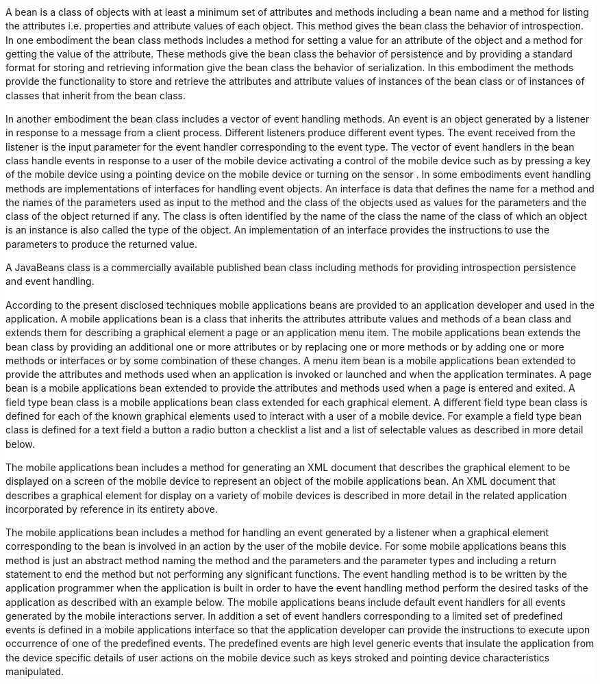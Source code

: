 A bean is a class of objects with at least a minimum set of attributes and methods including a bean name and a method for listing the attributes i.e. properties and attribute values of each object. This method gives the bean class the behavior of introspection. In one embodiment the bean class methods includes a method for setting a value for an attribute of the object and a method for getting the value of the attribute. These methods give the bean class the behavior of persistence and by providing a standard format for storing and retrieving information give the bean class the behavior of serialization. In this embodiment the methods provide the functionality to store and retrieve the attributes and attribute values of instances of the bean class or of instances of classes that inherit from the bean class.

In another embodiment the bean class includes a vector of event handling methods. An event is an object generated by a listener in response to a message from a client process. Different listeners produce different event types. The event received from the listener is the input parameter for the event handler corresponding to the event type. The vector of event handlers in the bean class handle events in response to a user of the mobile device activating a control of the mobile device such as by pressing a key of the mobile device using a pointing device on the mobile device or turning on the sensor . In some embodiments event handling methods are implementations of interfaces for handling event objects. An interface is data that defines the name for a method and the names of the parameters used as input to the method and the class of the objects used as values for the parameters and the class of the object returned if any. The class is often identified by the name of the class the name of the class of which an object is an instance is also called the type of the object. An implementation of an interface provides the instructions to use the parameters to produce the returned value.

A JavaBeans class is a commercially available published bean class including methods for providing introspection persistence and event handling.

According to the present disclosed techniques mobile applications beans are provided to an application developer and used in the application. A mobile applications bean is a class that inherits the attributes attribute values and methods of a bean class and extends them for describing a graphical element a page or an application menu item. The mobile applications bean extends the bean class by providing an additional one or more attributes or by replacing one or more methods or by adding one or more methods or interfaces or by some combination of these changes. A menu item bean is a mobile applications bean extended to provide the attributes and methods used when an application is invoked or launched and when the application terminates. A page bean is a mobile applications bean extended to provide the attributes and methods used when a page is entered and exited. A field type bean class is a mobile applications bean class extended for each graphical element. A different field type bean class is defined for each of the known graphical elements used to interact with a user of a mobile device. For example a field type bean class is defined for a text field a button a radio button a checklist a list and a list of selectable values as described in more detail below.

The mobile applications bean includes a method for generating an XML document that describes the graphical element to be displayed on a screen of the mobile device to represent an object of the mobile applications bean. An XML document that describes a graphical element for display on a variety of mobile devices is described in more detail in the related application incorporated by reference in its entirety above.

The mobile applications bean includes a method for handling an event generated by a listener when a graphical element corresponding to the bean is involved in an action by the user of the mobile device. For some mobile applications beans this method is just an abstract method naming the method and the parameters and the parameter types and including a return statement to end the method but not performing any significant functions. The event handling method is to be written by the application programmer when the application is built in order to have the event handling method perform the desired tasks of the application as described with an example below. The mobile applications beans include default event handlers for all events generated by the mobile interactions server. In addition a set of event handlers corresponding to a limited set of predefined events is defined in a mobile applications interface so that the application developer can provide the instructions to execute upon occurrence of one of the predefined events. The predefined events are high level generic events that insulate the application from the device specific details of user actions on the mobile device such as keys stroked and pointing device characteristics manipulated.
